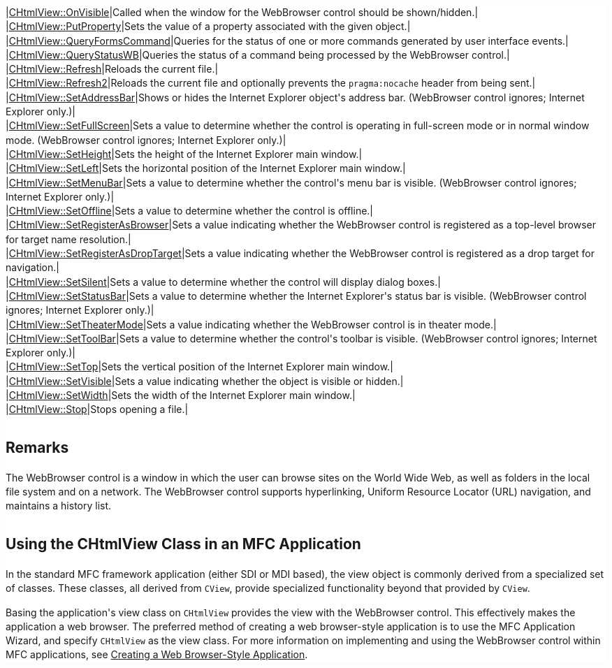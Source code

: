 |[CHtmlView::OnVisible](#onvisible)|Called when the window for the WebBrowser control should be shown/hidden.|  
|[CHtmlView::PutProperty](#putproperty)|Sets the value of a property associated with the given object.|  
|[CHtmlView::QueryFormsCommand](#queryformscommand)|Queries for the status of one or more commands generated by user interface events.|  
|[CHtmlView::QueryStatusWB](#querystatuswb)|Queries the status of a command being processed by the WebBrowser control.|  
|[CHtmlView::Refresh](#refresh)|Reloads the current file.|  
|[CHtmlView::Refresh2](#refresh2)|Reloads the current file and optionally prevents the `pragma:nocache` header from being sent.|  
|[CHtmlView::SetAddressBar](#setaddressbar)|Shows or hides the Internet Explorer object's address bar. (WebBrowser control ignores; Internet Explorer only.)|  
|[CHtmlView::SetFullScreen](#setfullscreen)|Sets a value to determine whether the control is operating in full-screen mode or in normal window mode. (WebBrowser control ignores; Internet Explorer only.)|  
|[CHtmlView::SetHeight](#setheight)|Sets the height of the Internet Explorer main window.|  
|[CHtmlView::SetLeft](#setleft)|Sets the horizontal position of the Internet Explorer main window.|  
|[CHtmlView::SetMenuBar](#setmenubar)|Sets a value to determine whether the control's menu bar is visible. (WebBrowser control ignores; Internet Explorer only.)|  
|[CHtmlView::SetOffline](#setoffline)|Sets a value to determine whether the control is offline.|  
|[CHtmlView::SetRegisterAsBrowser](#setregisterasbrowser)|Sets a value indicating whether the WebBrowser control is registered as a top-level browser for target name resolution.|  
|[CHtmlView::SetRegisterAsDropTarget](#setregisterasdroptarget)|Sets a value indicating whether the WebBrowser control is registered as a drop target for navigation.|  
|[CHtmlView::SetSilent](#setsilent)|Sets a value to determine whether the control will display dialog boxes.|  
|[CHtmlView::SetStatusBar](#setstatusbar)|Sets a value to determine whether the Internet Explorer's status bar is visible. (WebBrowser control ignores; Internet Explorer only.)|  
|[CHtmlView::SetTheaterMode](#settheatermode)|Sets a value indicating whether the WebBrowser control is in theater mode.|  
|[CHtmlView::SetToolBar](#settoolbar)|Sets a value to determine whether the control's toolbar is visible. (WebBrowser control ignores; Internet Explorer only.)|  
|[CHtmlView::SetTop](#settop)|Sets the vertical position of the Internet Explorer main window.|  
|[CHtmlView::SetVisible](#setvisible)|Sets a value indicating whether the object is visible or hidden.|  
|[CHtmlView::SetWidth](#setwidth)|Sets the width of the Internet Explorer main window.|  
|[CHtmlView::Stop](#stop)|Stops opening a file.|  
  
## Remarks  
 The WebBrowser control is a window in which the user can browse sites on the World Wide Web, as well as folders in the local file system and on a network. The WebBrowser control supports hyperlinking, Uniform Resource Locator (URL) navigation, and maintains a history list.  
  
## Using the CHtmlView Class in an MFC Application  
 In the standard MFC framework application (either SDI or MDI based), the view object is commonly derived from a specialized set of classes. These classes, all derived from `CView`, provide specialized functionality beyond that provided by `CView`.  
  
 Basing the application's view class on `CHtmlView` provides the view with the WebBrowser control. This effectively makes the application a web browser. The preferred method of creating a web browser-style application is to use the MFC Application Wizard, and specify `CHtmlView` as the view class. For more information on implementing and using the WebBrowser control within MFC applications, see [Creating a Web Browser-Style Application](../../mfc/reference/creating-a-web-browser-style-mfc-application.md).  
  